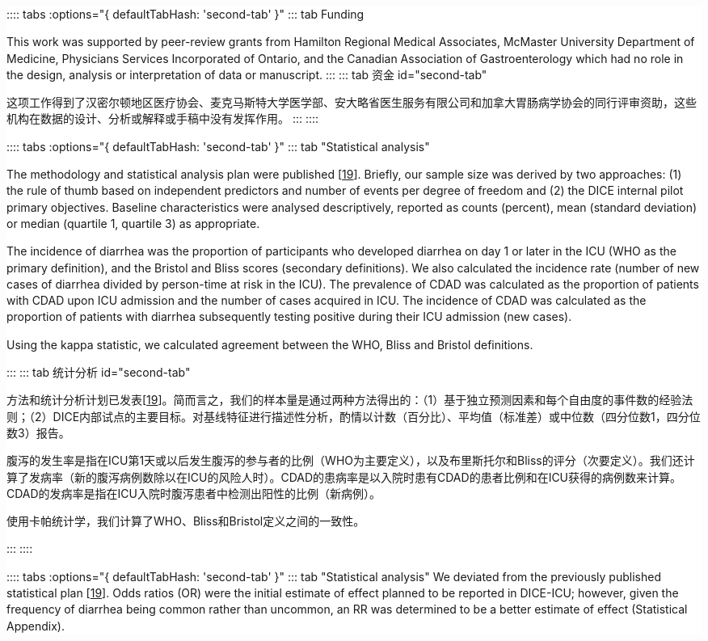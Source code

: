 

:::: tabs :options="{ defaultTabHash: 'second-tab' }"
::: tab Funding

This work was supported by peer-review grants from Hamilton Regional Medical Associates, McMaster University Department of Medicine, Physicians Services Incorporated of Ontario, and the Canadian Association of Gastroenterology which had no role in the design, analysis or interpretation of data or manuscript.
:::
::: tab 资金  id="second-tab"

这项工作得到了汉密尔顿地区医疗协会、麦克马斯特大学医学部、安大略省医生服务有限公司和加拿大胃肠病学协会的同行评审资助，这些机构在数据的设计、分析或解释或手稿中没有发挥作用。
:::
::::



:::: tabs :options="{ defaultTabHash: 'second-tab' }"
::: tab "Statistical analysis"

The methodology and statistical analysis plan were published [[19](https://link-springer-com-443.webvpn.cams.cn/article/10.1007/s00134-022-06663-8#ref-CR19)]. Briefly, our sample size was derived by two approaches: (1) the rule of thumb based on independent predictors and number of events per degree of freedom and (2) the DICE internal pilot primary objectives. Baseline characteristics were analysed descriptively, reported as counts (percent), mean (standard deviation) or median (quartile 1, quartile 3) as appropriate.

The incidence of diarrhea was the proportion of participants who developed diarrhea on day 1 or later in the ICU (WHO as the primary definition), and the Bristol and Bliss scores (secondary definitions). We also calculated the incidence rate (number of new cases of diarrhea divided by person-time at risk in the ICU). The prevalence of CDAD was calculated as the proportion of patients with CDAD upon ICU admission and the number of cases acquired in ICU. The incidence of CDAD was calculated as the proportion of patients with diarrhea subsequently testing positive during their ICU admission (new cases).

Using the kappa statistic, we calculated agreement between the WHO, Bliss and Bristol definitions.

:::
::: tab 统计分析  id="second-tab"

方法和统计分析计划已发表[[19](https://link-springer-com-443.webvpn.cams.cn/article/10.1007/s00134-022-06663-8#ref-CR19)]。简而言之，我们的样本量是通过两种方法得出的：（1）基于独立预测因素和每个自由度的事件数的经验法则；（2）DICE内部试点的主要目标。对基线特征进行描述性分析，酌情以计数（百分比）、平均值（标准差）或中位数（四分位数1，四分位数3）报告。

腹泻的发生率是指在ICU第1天或以后发生腹泻的参与者的比例（WHO为主要定义），以及布里斯托尔和Bliss的评分（次要定义）。我们还计算了发病率（新的腹泻病例数除以在ICU的风险人时）。CDAD的患病率是以入院时患有CDAD的患者比例和在ICU获得的病例数来计算。CDAD的发病率是指在ICU入院时腹泻患者中检测出阳性的比例（新病例）。

使用卡帕统计学，我们计算了WHO、Bliss和Bristol定义之间的一致性。

:::
::::



:::: tabs :options="{ defaultTabHash: 'second-tab' }"
::: tab "Statistical analysis"
We deviated from the previously published statistical plan [[19](https://link-springer-com-443.webvpn.cams.cn/article/10.1007/s00134-022-06663-8#ref-CR19)]. Odds ratios (OR) were the initial estimate of effect planned to be reported in DICE-ICU; however, given the frequency of diarrhea being common rather than uncommon, an RR was determined to be a better estimate of effect (Statistical Appendix).
